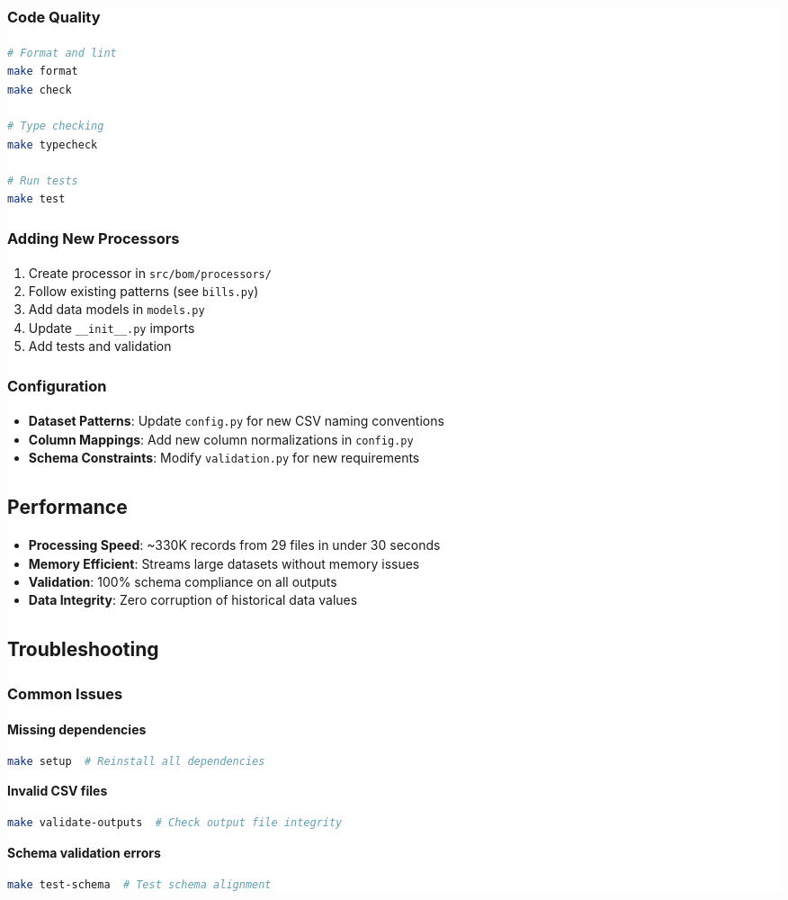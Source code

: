 ### Code Quality

```bash
# Format and lint
make format
make check

# Type checking
make typecheck

# Run tests
make test
```

### Adding New Processors

1. Create processor in `src/bom/processors/`
2. Follow existing patterns (see `bills.py`)
3. Add data models in `models.py`
4. Update `__init__.py` imports
5. Add tests and validation

### Configuration

- **Dataset Patterns**: Update `config.py` for new CSV naming conventions
- **Column Mappings**: Add new column normalizations in `config.py`
- **Schema Constraints**: Modify `validation.py` for new requirements

## Performance

- **Processing Speed**: ~330K records from 29 files in under 30 seconds
- **Memory Efficient**: Streams large datasets without memory issues
- **Validation**: 100% schema compliance on all outputs
- **Data Integrity**: Zero corruption of historical data values

## Troubleshooting

### Common Issues

**Missing dependencies**
```bash
make setup  # Reinstall all dependencies
```

**Invalid CSV files**
```bash
make validate-outputs  # Check output file integrity
```

**Schema validation errors**
```bash
make test-schema  # Test schema alignment
```
